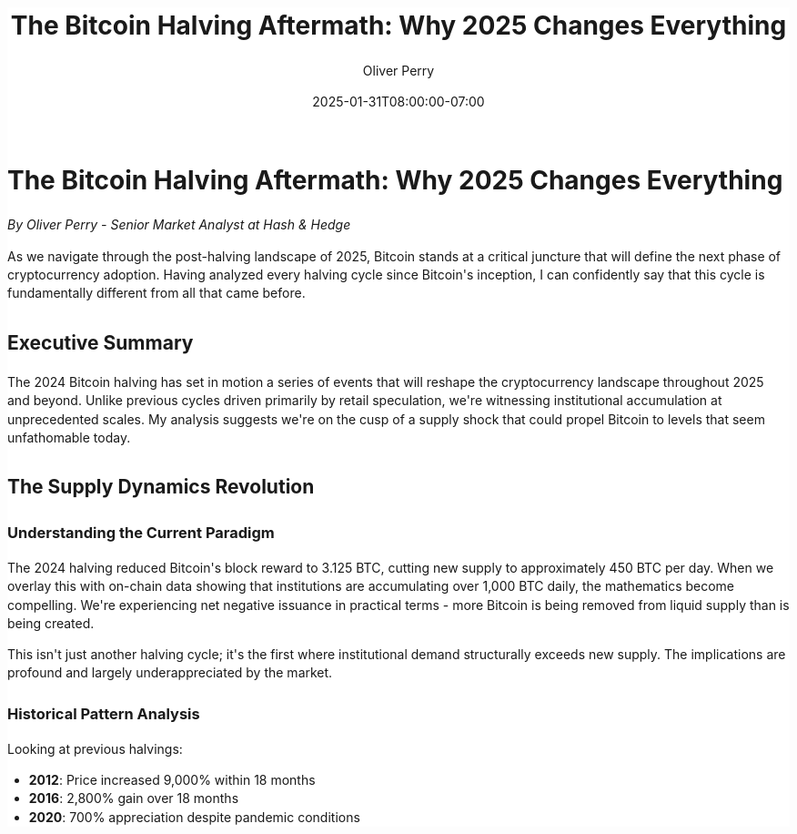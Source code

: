 ﻿---
title: "The Bitcoin Halving Aftermath: Why 2025 Changes Everything"
date: 2025-01-31T08:00:00-07:00
draft: false
author: "Oliver Perry"
categories: ["editorial", "analysis", "opinion"]
tags: ["oliver-perry", "bitcoin", "halving", "market-analysis"]
image: "/images/generated/posts/bitcoin-halving-2025-analysis.svg"
description: "Oliver Perry's expert analysis on Bitcoin halving cycles and long-term price dynamics - diving deep into market patterns and future predictions."
keywords: ["Oliver Perry", "Bitcoin halving", "crypto editorial", "market analysis", "BTC price prediction"]
featured: true
toc: true
readingTime: 8
---

# The Bitcoin Halving Aftermath: Why 2025 Changes Everything

*By Oliver Perry - Senior Market Analyst at Hash & Hedge*

As we navigate through the post-halving landscape of 2025, Bitcoin stands at a critical juncture that will define the next phase of cryptocurrency adoption. Having analyzed every halving cycle since Bitcoin's inception, I can confidently say that this cycle is fundamentally different from all that came before.

## Executive Summary

The 2024 Bitcoin halving has set in motion a series of events that will reshape the cryptocurrency landscape throughout 2025 and beyond. Unlike previous cycles driven primarily by retail speculation, we're witnessing institutional accumulation at unprecedented scales. My analysis suggests we're on the cusp of a supply shock that could propel Bitcoin to levels that seem unfathomable today.

## The Supply Dynamics Revolution

### Understanding the Current Paradigm

The 2024 halving reduced Bitcoin's block reward to 3.125 BTC, cutting new supply to approximately 450 BTC per day. When we overlay this with on-chain data showing that institutions are accumulating over 1,000 BTC daily, the mathematics become compelling. We're experiencing net negative issuance in practical terms - more Bitcoin is being removed from liquid supply than is being created.

This isn't just another halving cycle; it's the first where institutional demand structurally exceeds new supply. The implications are profound and largely underappreciated by the market.

### Historical Pattern Analysis

Looking at previous halvings:
- **2012**: Price increased 9,000% within 18 months
- **2016**: 2,800% gain over 18 months
- **2020**: 700% appreciation despite pandemic conditions
